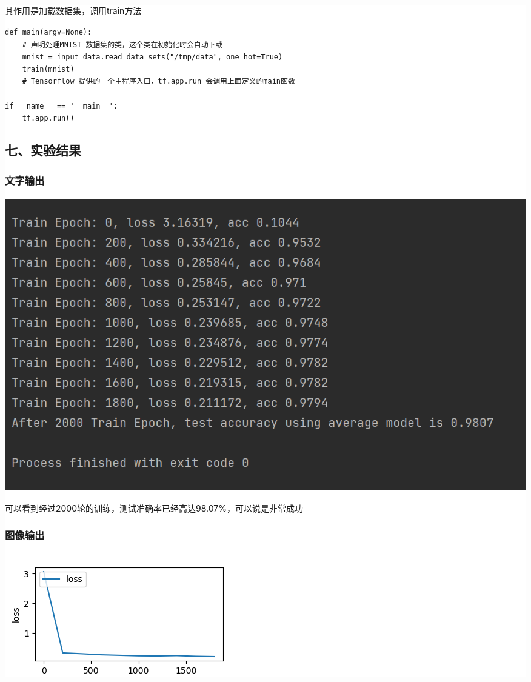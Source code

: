其作用是加载数据集，调用train方法

```
def main(argv=None):
    # 声明处理MNIST 数据集的类，这个类在初始化时会自动下载
    mnist = input_data.read_data_sets("/tmp/data", one_hot=True)
    train(mnist)
    # Tensorflow 提供的一个主程序入口，tf.app.run 会调用上面定义的main函数
    
if __name__ == '__main__':
    tf.app.run()
```

## 七、实验结果

### 文字输出

![](images/实验结果.png)

可以看到经过2000轮的训练，测试准确率已经高达98.07%，可以说是非常成功

### 图像输出

![](images/myplot_1.png)
